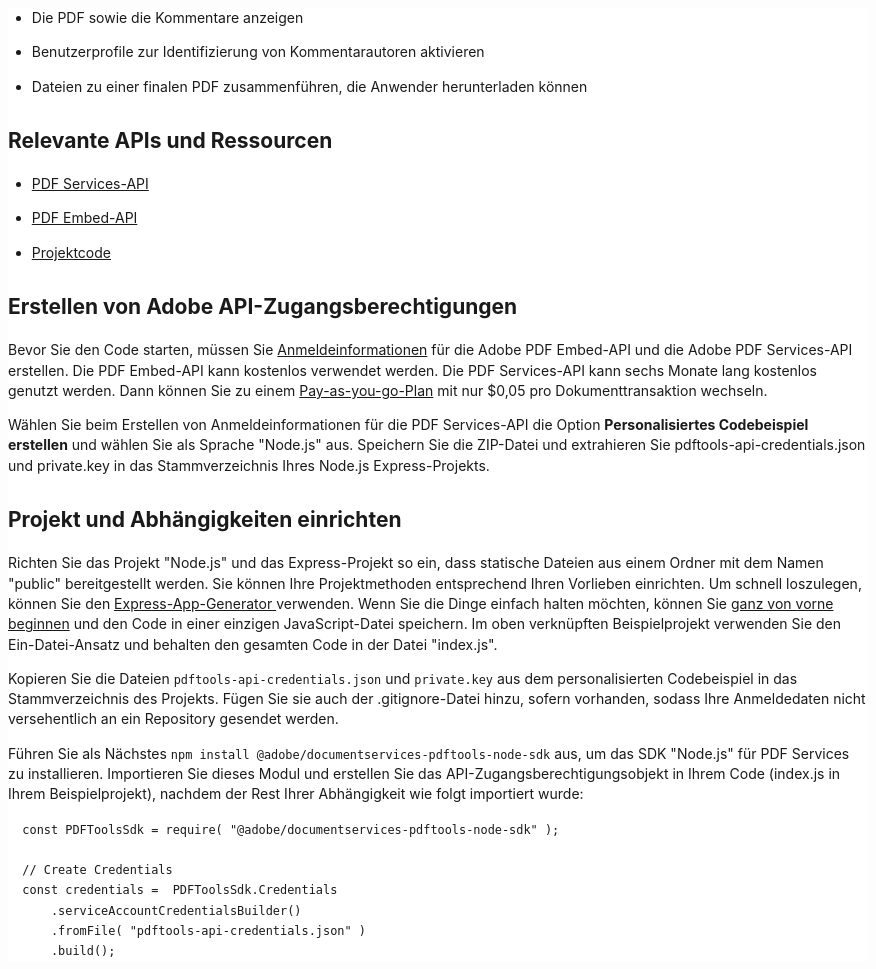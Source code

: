 * Die PDF sowie die Kommentare anzeigen

* Benutzerprofile zur Identifizierung von Kommentarautoren aktivieren

* Dateien zu einer finalen PDF zusammenführen, die Anwender herunterladen können

## Relevante APIs und Ressourcen

* [PDF Services-API](https://opensource.adobe.com/pdftools-sdk-docs/release/latest/index.html)

* [PDF Embed-API](https://www.adobe.com/devnet-docs/dcsdk_io/viewSDK/index.html)

* [Projektcode](https://github.com/contentlab-io/adobe_reviews_and_approvals)

## Erstellen von Adobe API-Zugangsberechtigungen

Bevor Sie den Code starten, müssen Sie [Anmeldeinformationen](https://www.adobe.com/go/dcsdks_credentials) für die Adobe PDF Embed-API und die Adobe PDF Services-API erstellen. Die PDF Embed-API kann kostenlos verwendet werden. Die PDF Services-API kann sechs Monate lang kostenlos genutzt werden. Dann können Sie zu einem [Pay-as-you-go-Plan](https://www.adobe.io/apis/documentcloud/dcsdk/pdf-pricing.html) mit nur \$0,05 pro Dokumenttransaktion wechseln.

Wählen Sie beim Erstellen von Anmeldeinformationen für die PDF Services-API die Option **Personalisiertes Codebeispiel erstellen** und wählen Sie als Sprache &quot;Node.js&quot; aus. Speichern Sie die ZIP-Datei und extrahieren Sie pdftools-api-credentials.json und private.key in das Stammverzeichnis Ihres Node.js Express-Projekts.

## Projekt und Abhängigkeiten einrichten

Richten Sie das Projekt &quot;Node.js&quot; und das Express-Projekt so ein, dass statische Dateien aus einem Ordner mit dem Namen &quot;public&quot; bereitgestellt werden. Sie können Ihre Projektmethoden entsprechend Ihren Vorlieben einrichten. Um schnell loszulegen, können Sie den [Express-App-Generator ](https://expressjs.com/en/starter/generator.html) verwenden. Wenn Sie die Dinge einfach halten möchten, können Sie [ganz von vorne beginnen](https://expressjs.com/en/starter/hello-world.html) und den Code in einer einzigen JavaScript-Datei speichern. Im oben verknüpften Beispielprojekt verwenden Sie den Ein-Datei-Ansatz und behalten den gesamten Code in der Datei &quot;index.js&quot;.

Kopieren Sie die Dateien `pdftools-api-credentials.json` und `private.key` aus dem personalisierten Codebeispiel in das Stammverzeichnis des Projekts. Fügen Sie sie auch der .gitignore-Datei hinzu, sofern vorhanden, sodass Ihre Anmeldedaten nicht versehentlich an ein Repository gesendet werden.

Führen Sie als Nächstes `npm install @adobe/documentservices-pdftools-node-sdk` aus, um das SDK &quot;Node.js&quot; für PDF Services zu installieren. Importieren Sie dieses Modul und erstellen Sie das API-Zugangsberechtigungsobjekt in Ihrem Code (index.js in Ihrem Beispielprojekt), nachdem der Rest Ihrer Abhängigkeit wie folgt importiert wurde:

```
  const PDFToolsSdk = require( "@adobe/documentservices-pdftools-node-sdk" );

  // Create Credentials
  const credentials =  PDFToolsSdk.Credentials
      .serviceAccountCredentialsBuilder()
      .fromFile( "pdftools-api-credentials.json" )
      .build();
```
